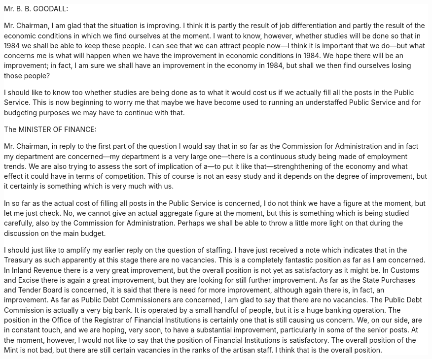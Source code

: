 </speech>

<speech by="#goodall">

<from>Mr. <person refersTo="hansard_za">B. B. GOODALL</person>:</from>

<p>Mr. Chairman, I am glad that the situation is improving. I <span class="col_2023-2024" refersTo="page_1040"/>think it is partly the result of job differentiation and partly the result of the economic conditions in which we find ourselves at the moment. I want to know, however, whether studies will be done so that in 1984 we shall be able to keep these people. I can see that we can attract people now&#x2014;I think it is important that we do&#x2014;but what concerns me is what will happen when we have the improvement in economic conditions in 1984. We hope there will be an improvement; in fact, I am sure we shall have an improvement in the economy in 1984, but shall we then find ourselves losing those people?</p>

<p>I should like to know too whether studies are being done as to what it would cost us if we actually fill all the posts in the Public Service. This is now beginning to worry me that maybe we have become used to running an understaffed Public Service and for budgeting purposes we may have to continue with that.</p>

</speech>

<speech by="#minister_of_finance">

<from>The <person refersTo="hansard_za">MINISTER OF FINANCE</person>:</from>

<p>Mr. Chairman, in reply to the first part of the question I would say that in so far as the Commission for Administration and in fact my department are concerned&#x2014;my department is a very large one&#x2014;there is a continuous study being made of employment trends. We are also trying to assess the sort of implication of a&#x2014;to put it like that&#x2014;strenghthening of the economy and what effect it could have in terms of competition. This of course is not an easy study and it depends on the degree of improvement, but it certainly is something which is very much with us.</p>

<p>In so far as the actual cost of filling all posts in the Public Service is concerned, I do not think we have a figure at the moment, but let me just check. No, we cannot give an actual aggregate figure at the moment, but this is something which is being studied carefully, also by the Commission for Administration. Perhaps we shall be able to throw a little more light on that during the discussion on the main budget.</p>

<p>I should just like to amplify my earlier reply on the question of staffing. I have just received a note which indicates that in the Treasury as such apparently at this stage there are no vacancies. This is a completely fantastic position as far as I am concerned. In Inland Revenue there is a very great improvement, but the overall position is not yet as satisfactory as it might be. In Customs and Excise there is again a great improvement, but they are looking for still further improvement. As far as the State Purchases and Tender Board is concerned, it is said that there is need for more improvement, although again there is, in fact, an improvement. As far as Public Debt Commissioners are concerned, I am glad to say that there are no vacancies. The Public Debt Commission is actually a very big bank. It is operated by a small handful of people, but it is a huge banking operation. The position in the Office of the Registrar of Financial Institutions is certainly one that is still causing us concern. We, on our side, are in constant touch, and we are hoping, very soon, to have a substantial improvement, particularly in some of the senior posts. At the moment, however, I would not like to say that the position of Financial Institutions is satisfactory. The overall position of the Mint is not bad, but there are still certain vacancies in the ranks of the artisan staff. I think that is the overall position.</p>

</speech>
